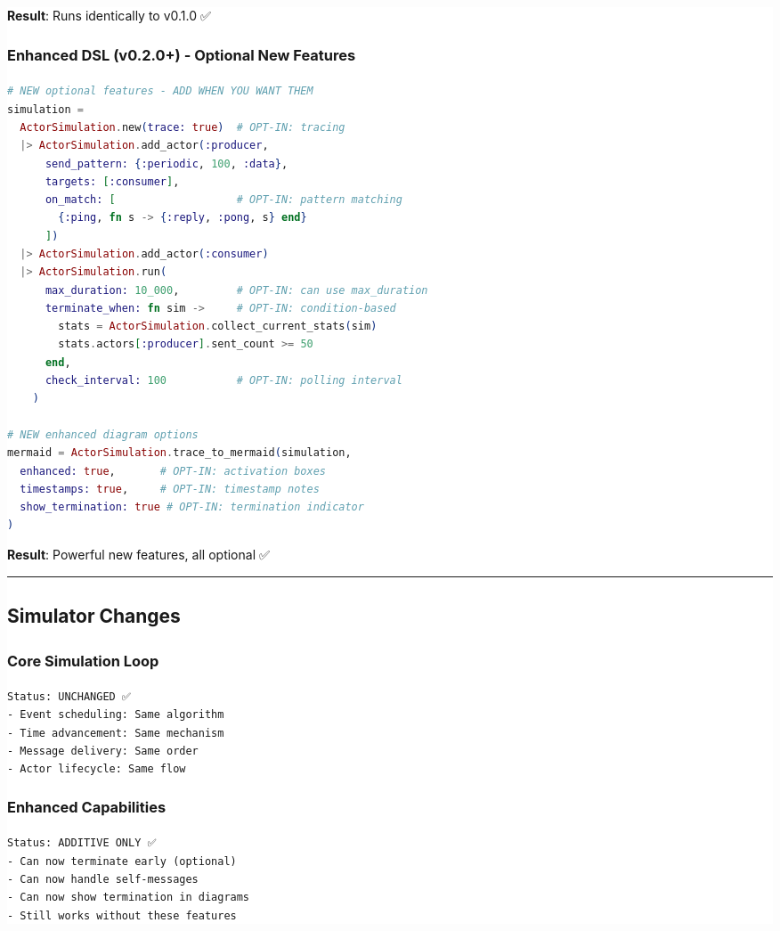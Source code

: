**Result**: Runs identically to v0.1.0 ✅

### Enhanced DSL (v0.2.0+) - Optional New Features

```elixir
# NEW optional features - ADD WHEN YOU WANT THEM
simulation =
  ActorSimulation.new(trace: true)  # OPT-IN: tracing
  |> ActorSimulation.add_actor(:producer,
      send_pattern: {:periodic, 100, :data},
      targets: [:consumer],
      on_match: [                   # OPT-IN: pattern matching
        {:ping, fn s -> {:reply, :pong, s} end}
      ])
  |> ActorSimulation.add_actor(:consumer)
  |> ActorSimulation.run(
      max_duration: 10_000,         # OPT-IN: can use max_duration
      terminate_when: fn sim ->     # OPT-IN: condition-based
        stats = ActorSimulation.collect_current_stats(sim)
        stats.actors[:producer].sent_count >= 50
      end,
      check_interval: 100           # OPT-IN: polling interval
    )

# NEW enhanced diagram options
mermaid = ActorSimulation.trace_to_mermaid(simulation,
  enhanced: true,       # OPT-IN: activation boxes
  timestamps: true,     # OPT-IN: timestamp notes
  show_termination: true # OPT-IN: termination indicator
)
```

**Result**: Powerful new features, all optional ✅

---

## Simulator Changes

### Core Simulation Loop

```
Status: UNCHANGED ✅
- Event scheduling: Same algorithm
- Time advancement: Same mechanism
- Message delivery: Same order
- Actor lifecycle: Same flow
```

### Enhanced Capabilities

```
Status: ADDITIVE ONLY ✅
- Can now terminate early (optional)
- Can now handle self-messages
- Can now show termination in diagrams
- Still works without these features
```
